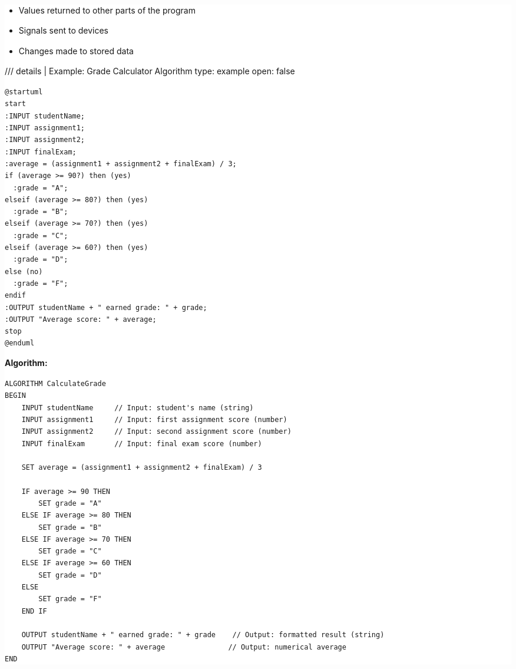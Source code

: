 - Values returned to other parts of the program

- Signals sent to devices

- Changes made to stored data

/// details | Example: Grade Calculator Algorithm
    type: example
    open: false

```kroki-plantuml
@startuml
start
:INPUT studentName;
:INPUT assignment1;
:INPUT assignment2;
:INPUT finalExam;
:average = (assignment1 + assignment2 + finalExam) / 3;
if (average >= 90?) then (yes)
  :grade = "A";
elseif (average >= 80?) then (yes)
  :grade = "B";
elseif (average >= 70?) then (yes)
  :grade = "C";
elseif (average >= 60?) then (yes)
  :grade = "D";
else (no)
  :grade = "F";
endif
:OUTPUT studentName + " earned grade: " + grade;
:OUTPUT "Average score: " + average;
stop
@enduml

```

**Algorithm:**

```
ALGORITHM CalculateGrade
BEGIN
    INPUT studentName     // Input: student's name (string)
    INPUT assignment1     // Input: first assignment score (number)
    INPUT assignment2     // Input: second assignment score (number)
    INPUT finalExam       // Input: final exam score (number)
    
    SET average = (assignment1 + assignment2 + finalExam) / 3
    
    IF average >= 90 THEN
        SET grade = "A"
    ELSE IF average >= 80 THEN
        SET grade = "B"
    ELSE IF average >= 70 THEN
        SET grade = "C"
    ELSE IF average >= 60 THEN
        SET grade = "D"
    ELSE
        SET grade = "F"
    END IF
    
    OUTPUT studentName + " earned grade: " + grade    // Output: formatted result (string)
    OUTPUT "Average score: " + average               // Output: numerical average
END

```
